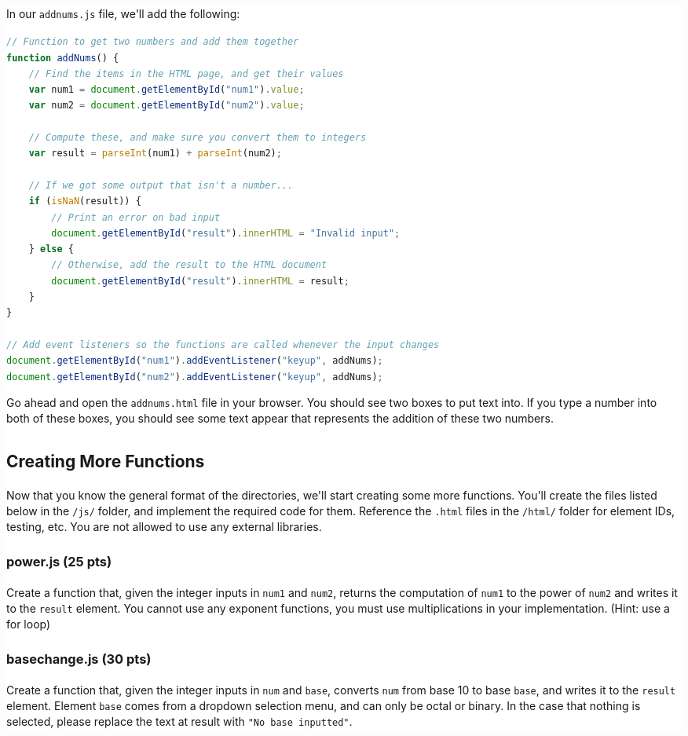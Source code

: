 In our `addnums.js` file, we'll add the following:

```js
// Function to get two numbers and add them together
function addNums() {
    // Find the items in the HTML page, and get their values
    var num1 = document.getElementById("num1").value;
    var num2 = document.getElementById("num2").value;

    // Compute these, and make sure you convert them to integers
    var result = parseInt(num1) + parseInt(num2);

    // If we got some output that isn't a number...
    if (isNaN(result)) {
        // Print an error on bad input
        document.getElementById("result").innerHTML = "Invalid input";
    } else {
        // Otherwise, add the result to the HTML document
        document.getElementById("result").innerHTML = result;
    }
}

// Add event listeners so the functions are called whenever the input changes
document.getElementById("num1").addEventListener("keyup", addNums);
document.getElementById("num2").addEventListener("keyup", addNums);
```

Go ahead and open the `addnums.html` file in your browser. You should see two
boxes to put text into. If you type a number into both of these boxes, you
should see some text appear that represents the addition of these two numbers.

## Creating More Functions

Now that you know the general format of the directories, we'll start creating
some more functions. You'll create the files listed below in the `/js/` folder,
and implement the required code for them. Reference the `.html` files in the
`/html/` folder for element IDs, testing, etc. You are not allowed to use any
external libraries.

### power.js (25 pts)

Create a function that, given the integer inputs in `num1` and `num2`, returns
the computation of `num1` to the power of `num2` and writes it to the `result`
element. You cannot use any exponent functions, you must use multiplications in
your implementation. (Hint: use a for loop)

### basechange.js (30 pts)

Create a function that, given the integer inputs in `num` and `base`, converts
`num` from base 10 to base `base`, and writes it to the `result` element.
Element `base` comes from a dropdown selection menu, and can only be octal or
binary. In the case that nothing is selected, please replace the text at result
with `"No base inputted"`.
